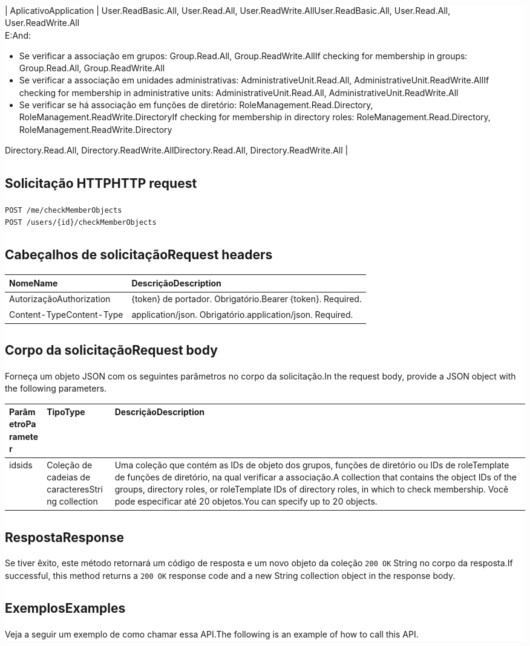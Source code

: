 | <span data-ttu-id="f9957-121">Aplicativo</span><span class="sxs-lookup"><span data-stu-id="f9957-121">Application</span></span>                            | <span data-ttu-id="f9957-122">User.ReadBasic.All, User.Read.All, User.ReadWrite.All</span><span class="sxs-lookup"><span data-stu-id="f9957-122">User.ReadBasic.All, User.Read.All, User.ReadWrite.All</span></span><br><span data-ttu-id="f9957-123">E:</span><span class="sxs-lookup"><span data-stu-id="f9957-123">And:</span></span><ul><li><span data-ttu-id="f9957-124">Se verificar a associação em grupos: Group.Read.All, Group.ReadWrite.All</span><span class="sxs-lookup"><span data-stu-id="f9957-124">If checking for membership in groups: Group.Read.All, Group.ReadWrite.All</span></span></li><li><span data-ttu-id="f9957-125">Se verificar a associação em unidades administrativas: AdministrativeUnit.Read.All, AdministrativeUnit.ReadWrite.All</span><span class="sxs-lookup"><span data-stu-id="f9957-125">If checking for membership in administrative units: AdministrativeUnit.Read.All, AdministrativeUnit.ReadWrite.All</span></span></li><li><span data-ttu-id="f9957-126">Se verificar se há associação em funções de diretório: RoleManagement.Read.Directory, RoleManagement.ReadWrite.Directory</span><span class="sxs-lookup"><span data-stu-id="f9957-126">If checking for membership in directory roles: RoleManagement.Read.Directory, RoleManagement.ReadWrite.Directory</span></span></li></ul><span data-ttu-id="f9957-127">Directory.Read.All, Directory.ReadWrite.All</span><span class="sxs-lookup"><span data-stu-id="f9957-127">Directory.Read.All, Directory.ReadWrite.All</span></span> |

## <a name="http-request"></a><span data-ttu-id="f9957-128">Solicitação HTTP</span><span class="sxs-lookup"><span data-stu-id="f9957-128">HTTP request</span></span>



```http
POST /me/checkMemberObjects
POST /users/{id}/checkMemberObjects
```

## <a name="request-headers"></a><span data-ttu-id="f9957-129">Cabeçalhos de solicitação</span><span class="sxs-lookup"><span data-stu-id="f9957-129">Request headers</span></span>

| <span data-ttu-id="f9957-130">Nome</span><span class="sxs-lookup"><span data-stu-id="f9957-130">Name</span></span>          | <span data-ttu-id="f9957-131">Descrição</span><span class="sxs-lookup"><span data-stu-id="f9957-131">Description</span></span>   |
|:--------------|:--------------|
| <span data-ttu-id="f9957-132">Autorização</span><span class="sxs-lookup"><span data-stu-id="f9957-132">Authorization</span></span> | <span data-ttu-id="f9957-p103">{token} de portador. Obrigatório.</span><span class="sxs-lookup"><span data-stu-id="f9957-p103">Bearer {token}. Required.</span></span> |
| <span data-ttu-id="f9957-135">Content-Type</span><span class="sxs-lookup"><span data-stu-id="f9957-135">Content-Type</span></span>  | <span data-ttu-id="f9957-p104">application/json. Obrigatório.</span><span class="sxs-lookup"><span data-stu-id="f9957-p104">application/json. Required.</span></span> |

## <a name="request-body"></a><span data-ttu-id="f9957-138">Corpo da solicitação</span><span class="sxs-lookup"><span data-stu-id="f9957-138">Request body</span></span>

<span data-ttu-id="f9957-139">Forneça um objeto JSON com os seguintes parâmetros no corpo da solicitação.</span><span class="sxs-lookup"><span data-stu-id="f9957-139">In the request body, provide a JSON object with the following parameters.</span></span>

| <span data-ttu-id="f9957-140">Parâmetro</span><span class="sxs-lookup"><span data-stu-id="f9957-140">Parameter</span></span>    | <span data-ttu-id="f9957-141">Tipo</span><span class="sxs-lookup"><span data-stu-id="f9957-141">Type</span></span>        | <span data-ttu-id="f9957-142">Descrição</span><span class="sxs-lookup"><span data-stu-id="f9957-142">Description</span></span> |
|:-------------|:------------|:------------|
|<span data-ttu-id="f9957-143">ids</span><span class="sxs-lookup"><span data-stu-id="f9957-143">ids</span></span>|<span data-ttu-id="f9957-144">Coleção de cadeias de caracteres</span><span class="sxs-lookup"><span data-stu-id="f9957-144">String collection</span></span>|<span data-ttu-id="f9957-145">Uma coleção que contém as IDs de objeto dos grupos, funções de diretório ou IDs de roleTemplate de funções de diretório, na qual verificar a associação.</span><span class="sxs-lookup"><span data-stu-id="f9957-145">A collection that contains the object IDs of the groups, directory roles, or roleTemplate IDs of directory roles, in which to check membership.</span></span> <span data-ttu-id="f9957-146">Você pode especificar até 20 objetos.</span><span class="sxs-lookup"><span data-stu-id="f9957-146">You can specify up to 20 objects.</span></span>|

## <a name="response"></a><span data-ttu-id="f9957-147">Resposta</span><span class="sxs-lookup"><span data-stu-id="f9957-147">Response</span></span>

<span data-ttu-id="f9957-148">Se tiver êxito, este método retornará um código de resposta e um novo objeto da coleção `200 OK` String no corpo da resposta.</span><span class="sxs-lookup"><span data-stu-id="f9957-148">If successful, this method returns a `200 OK` response code and a new String collection object in the response body.</span></span>

## <a name="examples"></a><span data-ttu-id="f9957-149">Exemplos</span><span class="sxs-lookup"><span data-stu-id="f9957-149">Examples</span></span>

<span data-ttu-id="f9957-150">Veja a seguir um exemplo de como chamar essa API.</span><span class="sxs-lookup"><span data-stu-id="f9957-150">The following is an example of how to call this API.</span></span>
